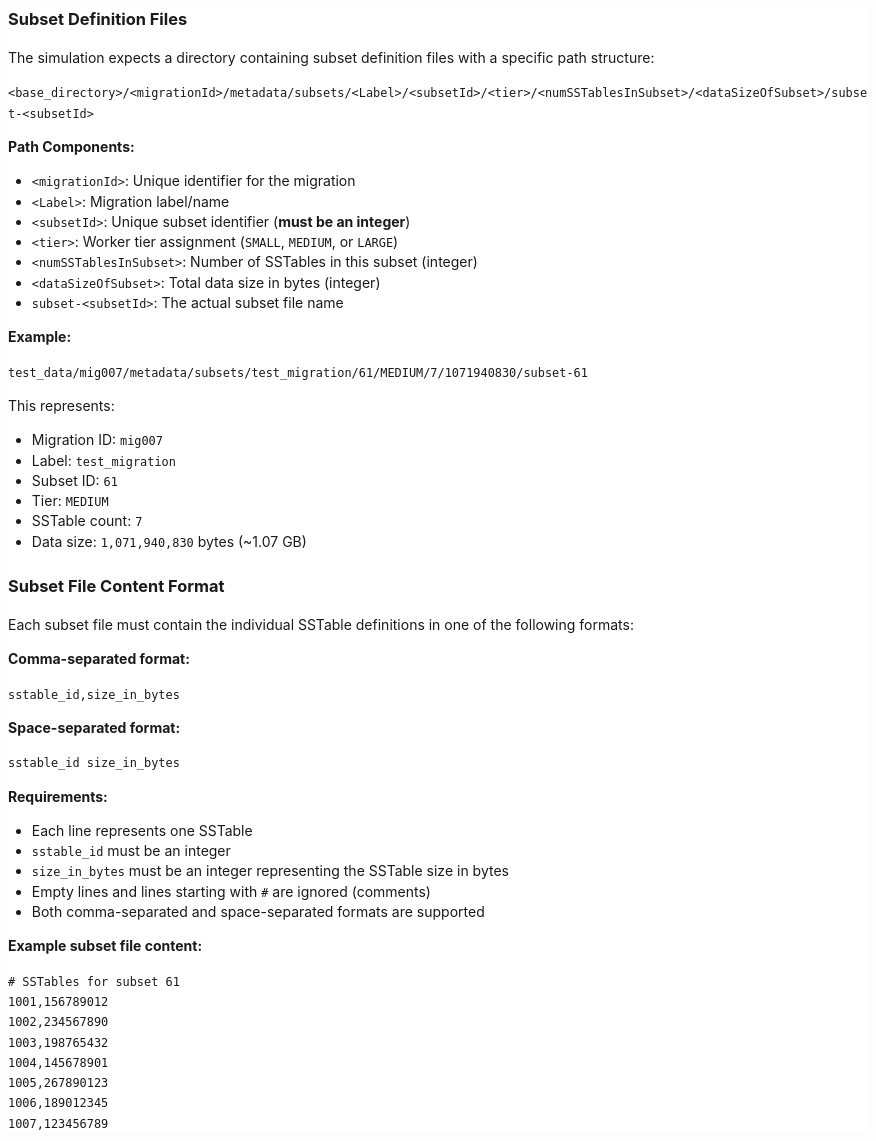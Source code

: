 ### Subset Definition Files

The simulation expects a directory containing subset definition files with a specific path structure:

```
<base_directory>/<migrationId>/metadata/subsets/<Label>/<subsetId>/<tier>/<numSSTablesInSubset>/<dataSizeOfSubset>/subset-<subsetId>
```

**Path Components:**
- `<migrationId>`: Unique identifier for the migration
- `<Label>`: Migration label/name
- `<subsetId>`: Unique subset identifier (**must be an integer**)
- `<tier>`: Worker tier assignment (`SMALL`, `MEDIUM`, or `LARGE`)
- `<numSSTablesInSubset>`: Number of SSTables in this subset (integer)
- `<dataSizeOfSubset>`: Total data size in bytes (integer)
- `subset-<subsetId>`: The actual subset file name

**Example:**
```
test_data/mig007/metadata/subsets/test_migration/61/MEDIUM/7/1071940830/subset-61
```

This represents:
- Migration ID: `mig007`
- Label: `test_migration`
- Subset ID: `61`
- Tier: `MEDIUM`
- SSTable count: `7`
- Data size: `1,071,940,830` bytes (~1.07 GB)

### Subset File Content Format

Each subset file must contain the individual SSTable definitions in one of the following formats:

**Comma-separated format:**
```
sstable_id,size_in_bytes
```

**Space-separated format:**
```
sstable_id size_in_bytes
```

**Requirements:**
- Each line represents one SSTable
- `sstable_id` must be an integer
- `size_in_bytes` must be an integer representing the SSTable size in bytes
- Empty lines and lines starting with `#` are ignored (comments)
- Both comma-separated and space-separated formats are supported

**Example subset file content:**
```
# SSTables for subset 61
1001,156789012
1002,234567890
1003,198765432
1004,145678901
1005,267890123
1006,189012345
1007,123456789
```
